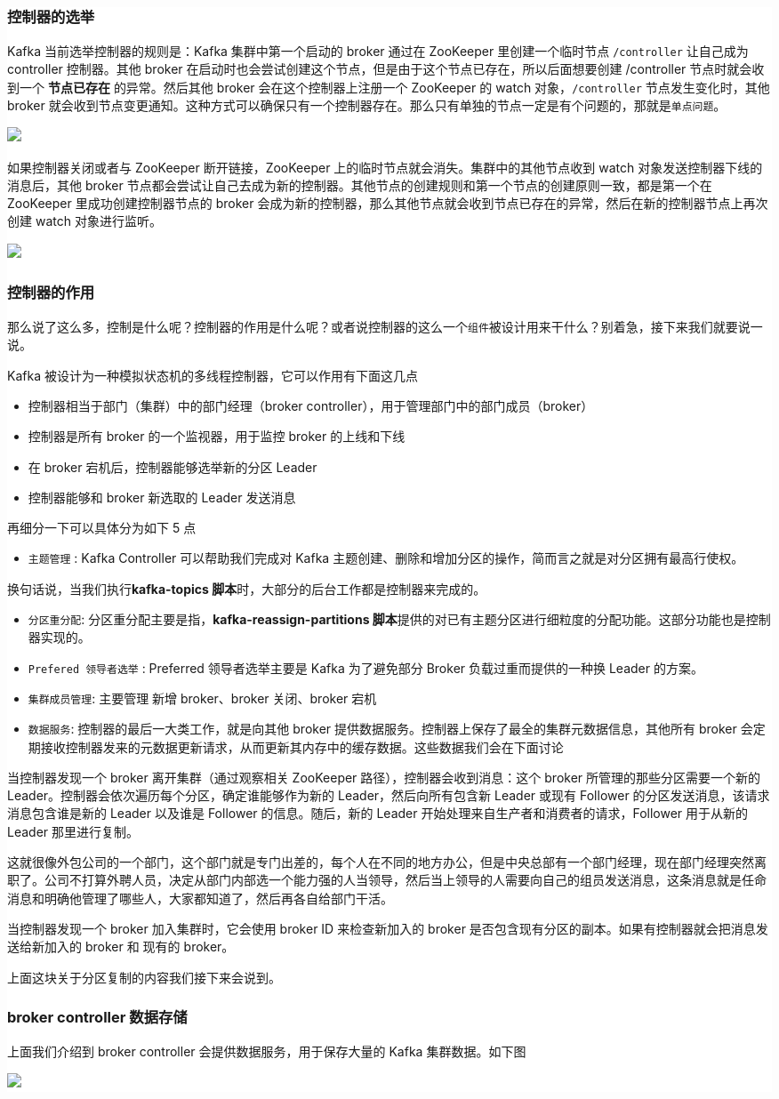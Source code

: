 ### 控制器的选举

Kafka 当前选举控制器的规则是：Kafka 集群中第一个启动的 broker 通过在 ZooKeeper 里创建一个临时节点 `/controller` 让自己成为 controller 控制器。其他 broker 在启动时也会尝试创建这个节点，但是由于这个节点已存在，所以后面想要创建 /controller 节点时就会收到一个 **节点已存在** 的异常。然后其他 broker 会在这个控制器上注册一个 ZooKeeper 的 watch 对象，`/controller` 节点发生变化时，其他 broker 就会收到节点变更通知。这种方式可以确保只有一个控制器存在。那么只有单独的节点一定是有个问题的，那就是`单点问题`。

![](https://img2018.cnblogs.com/blog/1515111/201912/1515111-20191223123753076-979835409.png)

如果控制器关闭或者与 ZooKeeper 断开链接，ZooKeeper 上的临时节点就会消失。集群中的其他节点收到 watch   对象发送控制器下线的消息后，其他 broker 节点都会尝试让自己去成为新的控制器。其他节点的创建规则和第一个节点的创建原则一致，都是第一个在 ZooKeeper 里成功创建控制器节点的 broker 会成为新的控制器，那么其他节点就会收到节点已存在的异常，然后在新的控制器节点上再次创建 watch 对象进行监听。

![](https://img2018.cnblogs.com/blog/1515111/201912/1515111-20191223123804167-1834710583.png)

### 控制器的作用

那么说了这么多，控制是什么呢？控制器的作用是什么呢？或者说控制器的这么一个`组件`被设计用来干什么？别着急，接下来我们就要说一说。

Kafka 被设计为一种模拟状态机的多线程控制器，它可以作用有下面这几点

* 控制器相当于部门（集群）中的部门经理（broker controller），用于管理部门中的部门成员（broker）
* 控制器是所有 broker 的一个监视器，用于监控 broker 的上线和下线
* 在 broker 宕机后，控制器能够选举新的分区 Leader

* 控制器能够和 broker 新选取的 Leader 发送消息

再细分一下可以具体分为如下 5 点

* `主题管理` : Kafka Controller 可以帮助我们完成对 Kafka 主题创建、删除和增加分区的操作，简而言之就是对分区拥有最高行使权。

换句话说，当我们执行**kafka-topics 脚本**时，大部分的后台工作都是控制器来完成的。

* `分区重分配`: 分区重分配主要是指，**kafka-reassign-partitions 脚本**提供的对已有主题分区进行细粒度的分配功能。这部分功能也是控制器实现的。
* `Prefered 领导者选举` : Preferred 领导者选举主要是 Kafka 为了避免部分 Broker 负载过重而提供的一种换 Leader 的方案。
* `集群成员管理`: 主要管理 新增 broker、broker 关闭、broker 宕机

* `数据服务`: 控制器的最后一大类工作，就是向其他 broker 提供数据服务。控制器上保存了最全的集群元数据信息，其他所有 broker 会定期接收控制器发来的元数据更新请求，从而更新其内存中的缓存数据。这些数据我们会在下面讨论

当控制器发现一个 broker 离开集群（通过观察相关 ZooKeeper 路径），控制器会收到消息：这个 broker 所管理的那些分区需要一个新的 Leader。控制器会依次遍历每个分区，确定谁能够作为新的 Leader，然后向所有包含新 Leader 或现有 Follower 的分区发送消息，该请求消息包含谁是新的 Leader 以及谁是 Follower 的信息。随后，新的 Leader 开始处理来自生产者和消费者的请求，Follower 用于从新的 Leader 那里进行复制。

这就很像外包公司的一个部门，这个部门就是专门出差的，每个人在不同的地方办公，但是中央总部有一个部门经理，现在部门经理突然离职了。公司不打算外聘人员，决定从部门内部选一个能力强的人当领导，然后当上领导的人需要向自己的组员发送消息，这条消息就是任命消息和明确他管理了哪些人，大家都知道了，然后再各自给部门干活。

当控制器发现一个 broker 加入集群时，它会使用 broker ID 来检查新加入的 broker 是否包含现有分区的副本。如果有控制器就会把消息发送给新加入的 broker 和 现有的 broker。

上面这块关于分区复制的内容我们接下来会说到。

### broker controller 数据存储

上面我们介绍到 broker controller 会提供数据服务，用于保存大量的 Kafka 集群数据。如下图

![](https://img2018.cnblogs.com/blog/1515111/201912/1515111-20191223123820409-1552042907.png)
